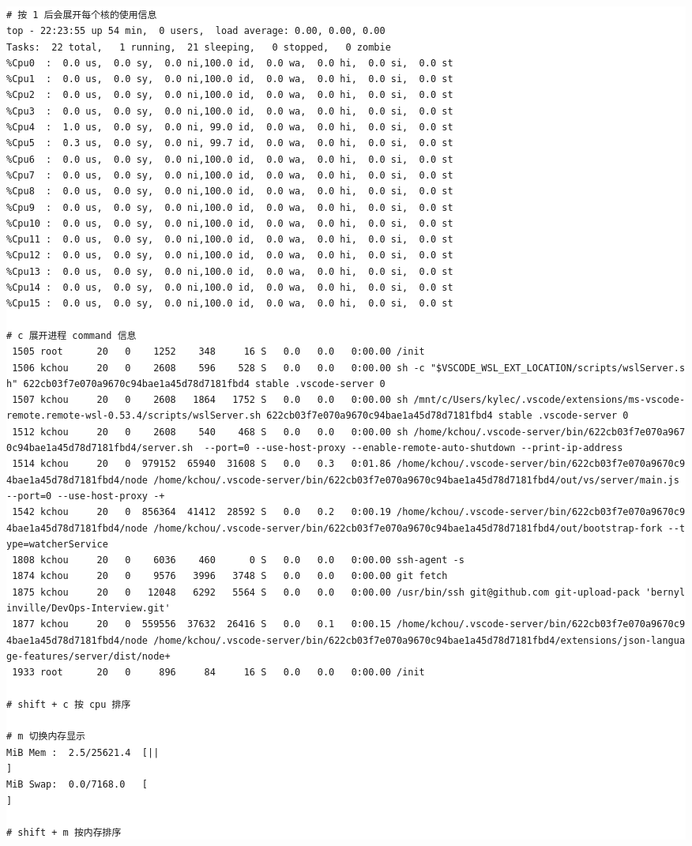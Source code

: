 ```shell
# 按 1 后会展开每个核的使用信息
top - 22:23:55 up 54 min,  0 users,  load average: 0.00, 0.00, 0.00
Tasks:  22 total,   1 running,  21 sleeping,   0 stopped,   0 zombie
%Cpu0  :  0.0 us,  0.0 sy,  0.0 ni,100.0 id,  0.0 wa,  0.0 hi,  0.0 si,  0.0 st
%Cpu1  :  0.0 us,  0.0 sy,  0.0 ni,100.0 id,  0.0 wa,  0.0 hi,  0.0 si,  0.0 st
%Cpu2  :  0.0 us,  0.0 sy,  0.0 ni,100.0 id,  0.0 wa,  0.0 hi,  0.0 si,  0.0 st
%Cpu3  :  0.0 us,  0.0 sy,  0.0 ni,100.0 id,  0.0 wa,  0.0 hi,  0.0 si,  0.0 st
%Cpu4  :  1.0 us,  0.0 sy,  0.0 ni, 99.0 id,  0.0 wa,  0.0 hi,  0.0 si,  0.0 st
%Cpu5  :  0.3 us,  0.0 sy,  0.0 ni, 99.7 id,  0.0 wa,  0.0 hi,  0.0 si,  0.0 st
%Cpu6  :  0.0 us,  0.0 sy,  0.0 ni,100.0 id,  0.0 wa,  0.0 hi,  0.0 si,  0.0 st
%Cpu7  :  0.0 us,  0.0 sy,  0.0 ni,100.0 id,  0.0 wa,  0.0 hi,  0.0 si,  0.0 st
%Cpu8  :  0.0 us,  0.0 sy,  0.0 ni,100.0 id,  0.0 wa,  0.0 hi,  0.0 si,  0.0 st
%Cpu9  :  0.0 us,  0.0 sy,  0.0 ni,100.0 id,  0.0 wa,  0.0 hi,  0.0 si,  0.0 st
%Cpu10 :  0.0 us,  0.0 sy,  0.0 ni,100.0 id,  0.0 wa,  0.0 hi,  0.0 si,  0.0 st
%Cpu11 :  0.0 us,  0.0 sy,  0.0 ni,100.0 id,  0.0 wa,  0.0 hi,  0.0 si,  0.0 st
%Cpu12 :  0.0 us,  0.0 sy,  0.0 ni,100.0 id,  0.0 wa,  0.0 hi,  0.0 si,  0.0 st
%Cpu13 :  0.0 us,  0.0 sy,  0.0 ni,100.0 id,  0.0 wa,  0.0 hi,  0.0 si,  0.0 st
%Cpu14 :  0.0 us,  0.0 sy,  0.0 ni,100.0 id,  0.0 wa,  0.0 hi,  0.0 si,  0.0 st
%Cpu15 :  0.0 us,  0.0 sy,  0.0 ni,100.0 id,  0.0 wa,  0.0 hi,  0.0 si,  0.0 st

# c 展开进程 command 信息
 1505 root      20   0    1252    348     16 S   0.0   0.0   0:00.00 /init
 1506 kchou     20   0    2608    596    528 S   0.0   0.0   0:00.00 sh -c "$VSCODE_WSL_EXT_LOCATION/scripts/wslServer.sh" 622cb03f7e070a9670c94bae1a45d78d7181fbd4 stable .vscode-server 0
 1507 kchou     20   0    2608   1864   1752 S   0.0   0.0   0:00.00 sh /mnt/c/Users/kylec/.vscode/extensions/ms-vscode-remote.remote-wsl-0.53.4/scripts/wslServer.sh 622cb03f7e070a9670c94bae1a45d78d7181fbd4 stable .vscode-server 0
 1512 kchou     20   0    2608    540    468 S   0.0   0.0   0:00.00 sh /home/kchou/.vscode-server/bin/622cb03f7e070a9670c94bae1a45d78d7181fbd4/server.sh  --port=0 --use-host-proxy --enable-remote-auto-shutdown --print-ip-address
 1514 kchou     20   0  979152  65940  31608 S   0.0   0.3   0:01.86 /home/kchou/.vscode-server/bin/622cb03f7e070a9670c94bae1a45d78d7181fbd4/node /home/kchou/.vscode-server/bin/622cb03f7e070a9670c94bae1a45d78d7181fbd4/out/vs/server/main.js  --port=0 --use-host-proxy -+
 1542 kchou     20   0  856364  41412  28592 S   0.0   0.2   0:00.19 /home/kchou/.vscode-server/bin/622cb03f7e070a9670c94bae1a45d78d7181fbd4/node /home/kchou/.vscode-server/bin/622cb03f7e070a9670c94bae1a45d78d7181fbd4/out/bootstrap-fork --type=watcherService
 1808 kchou     20   0    6036    460      0 S   0.0   0.0   0:00.00 ssh-agent -s
 1874 kchou     20   0    9576   3996   3748 S   0.0   0.0   0:00.00 git fetch
 1875 kchou     20   0   12048   6292   5564 S   0.0   0.0   0:00.00 /usr/bin/ssh git@github.com git-upload-pack 'bernylinville/DevOps-Interview.git'
 1877 kchou     20   0  559556  37632  26416 S   0.0   0.1   0:00.15 /home/kchou/.vscode-server/bin/622cb03f7e070a9670c94bae1a45d78d7181fbd4/node /home/kchou/.vscode-server/bin/622cb03f7e070a9670c94bae1a45d78d7181fbd4/extensions/json-language-features/server/dist/node+
 1933 root      20   0     896     84     16 S   0.0   0.0   0:00.00 /init

# shift + c 按 cpu 排序

# m 切换内存显示
MiB Mem :  2.5/25621.4  [||                                                                                                  ]
MiB Swap:  0.0/7168.0   [                                                                                                    ]

# shift + m 按内存排序

```
